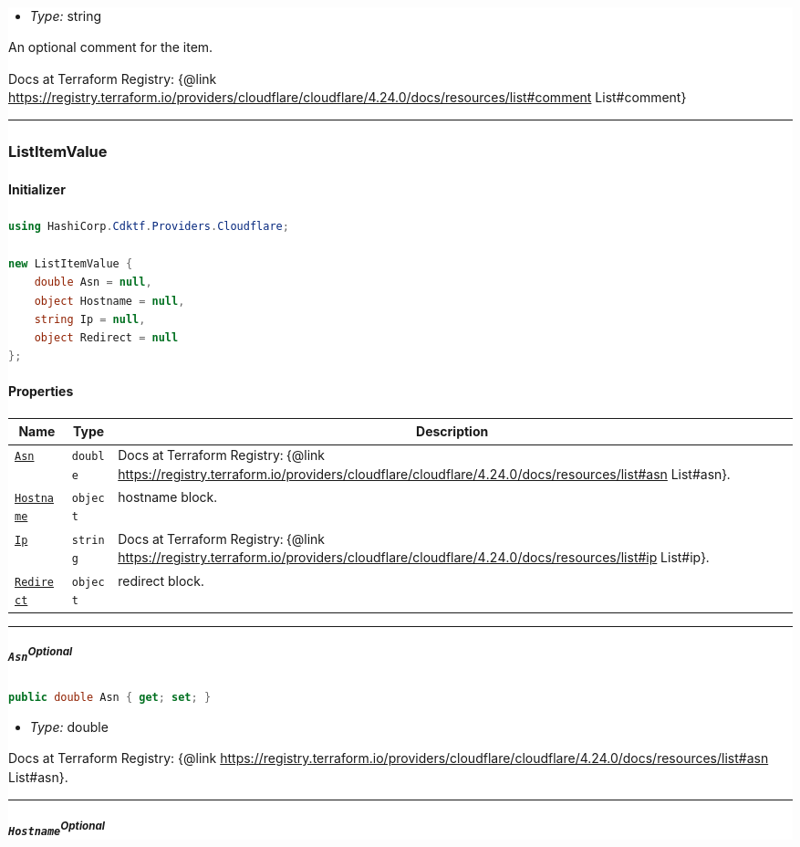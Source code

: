 - *Type:* string

An optional comment for the item.

Docs at Terraform Registry: {@link https://registry.terraform.io/providers/cloudflare/cloudflare/4.24.0/docs/resources/list#comment List#comment}

---

### ListItemValue <a name="ListItemValue" id="@cdktf/provider-cloudflare.list.ListItemValue"></a>

#### Initializer <a name="Initializer" id="@cdktf/provider-cloudflare.list.ListItemValue.Initializer"></a>

```csharp
using HashiCorp.Cdktf.Providers.Cloudflare;

new ListItemValue {
    double Asn = null,
    object Hostname = null,
    string Ip = null,
    object Redirect = null
};
```

#### Properties <a name="Properties" id="Properties"></a>

| **Name** | **Type** | **Description** |
| --- | --- | --- |
| <code><a href="#@cdktf/provider-cloudflare.list.ListItemValue.property.asn">Asn</a></code> | <code>double</code> | Docs at Terraform Registry: {@link https://registry.terraform.io/providers/cloudflare/cloudflare/4.24.0/docs/resources/list#asn List#asn}. |
| <code><a href="#@cdktf/provider-cloudflare.list.ListItemValue.property.hostname">Hostname</a></code> | <code>object</code> | hostname block. |
| <code><a href="#@cdktf/provider-cloudflare.list.ListItemValue.property.ip">Ip</a></code> | <code>string</code> | Docs at Terraform Registry: {@link https://registry.terraform.io/providers/cloudflare/cloudflare/4.24.0/docs/resources/list#ip List#ip}. |
| <code><a href="#@cdktf/provider-cloudflare.list.ListItemValue.property.redirect">Redirect</a></code> | <code>object</code> | redirect block. |

---

##### `Asn`<sup>Optional</sup> <a name="Asn" id="@cdktf/provider-cloudflare.list.ListItemValue.property.asn"></a>

```csharp
public double Asn { get; set; }
```

- *Type:* double

Docs at Terraform Registry: {@link https://registry.terraform.io/providers/cloudflare/cloudflare/4.24.0/docs/resources/list#asn List#asn}.

---

##### `Hostname`<sup>Optional</sup> <a name="Hostname" id="@cdktf/provider-cloudflare.list.ListItemValue.property.hostname"></a>
